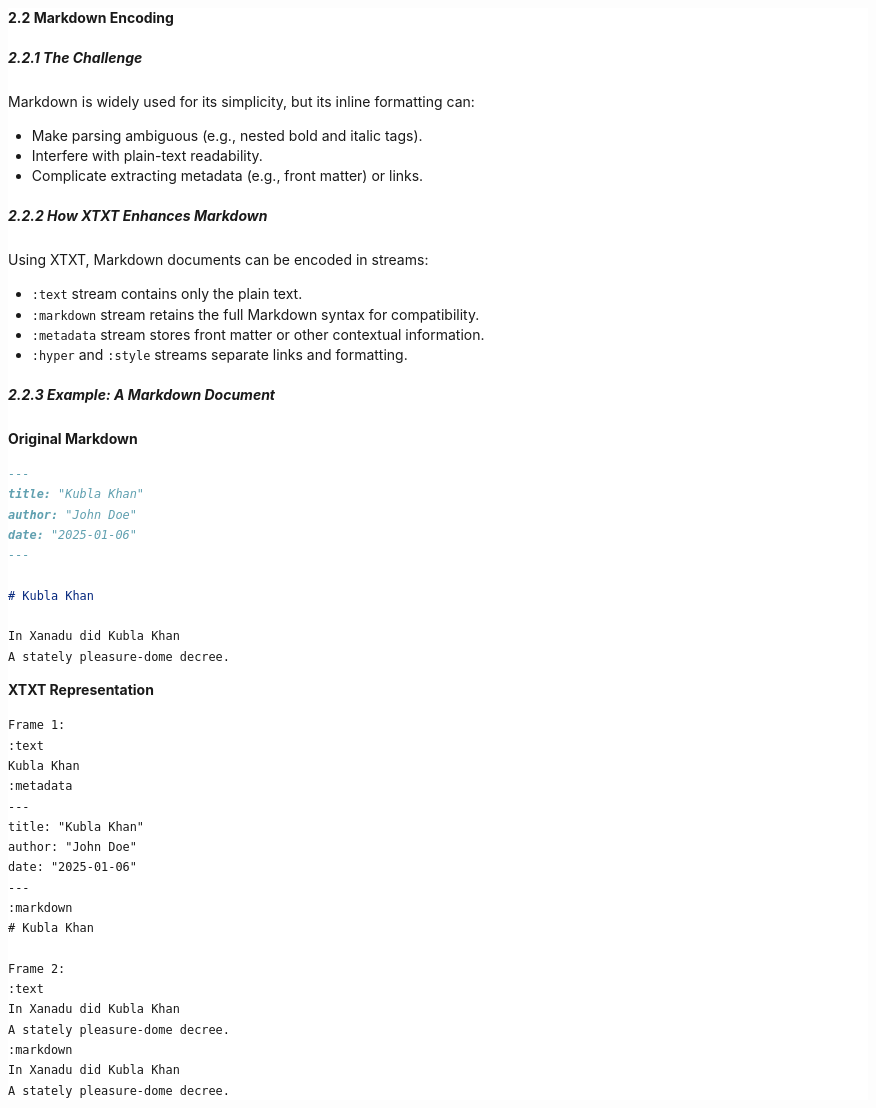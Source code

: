 
#### **2.2 Markdown Encoding**

##### **2.2.1 The Challenge**
Markdown is widely used for its simplicity, but its inline formatting can:
- Make parsing ambiguous (e.g., nested bold and italic tags).
- Interfere with plain-text readability.
- Complicate extracting metadata (e.g., front matter) or links.

##### **2.2.2 How XTXT Enhances Markdown**
Using XTXT, Markdown documents can be encoded in streams:
- `:text` stream contains only the plain text.
- `:markdown` stream retains the full Markdown syntax for compatibility.
- `:metadata` stream stores front matter or other contextual information.
- `:hyper` and `:style` streams separate links and formatting.

##### **2.2.3 Example: A Markdown Document**
**Original Markdown**
```markdown
---
title: "Kubla Khan"
author: "John Doe"
date: "2025-01-06"
---

# Kubla Khan

In Xanadu did Kubla Khan
A stately pleasure-dome decree.
```

**XTXT Representation**
```
Frame 1:
:text
Kubla Khan
:metadata
---
title: "Kubla Khan"
author: "John Doe"
date: "2025-01-06"
---
:markdown
# Kubla Khan

Frame 2:
:text
In Xanadu did Kubla Khan
A stately pleasure-dome decree.
:markdown
In Xanadu did Kubla Khan
A stately pleasure-dome decree.
```
